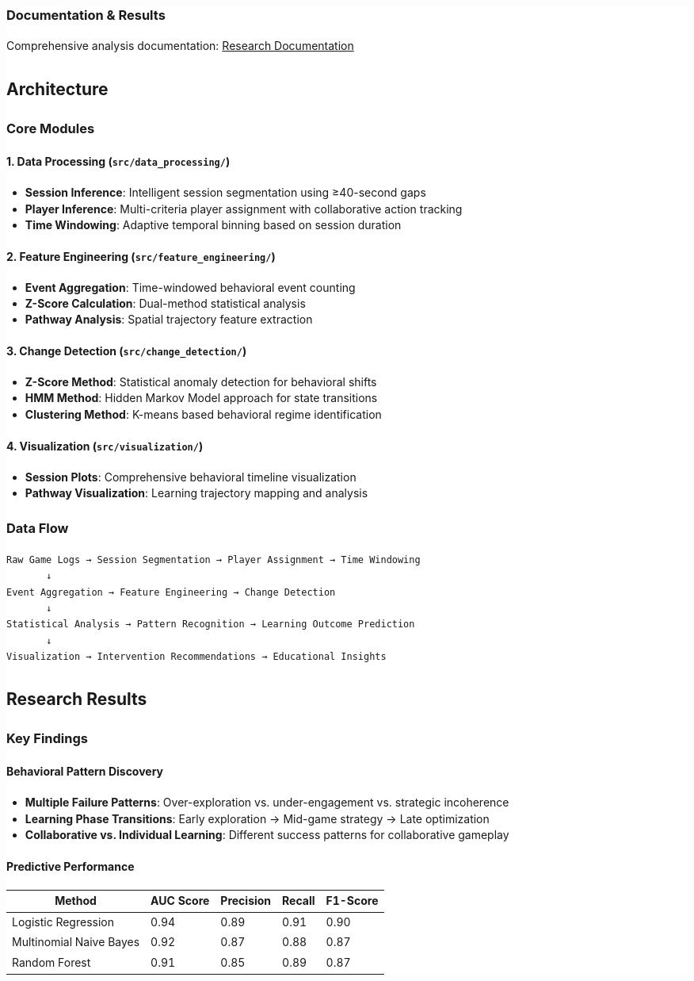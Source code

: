 ### Documentation & Results
Comprehensive analysis documentation: [Research Documentation](https://edalikesmangooo.github.io/learning-analytics/)

## Architecture

### Core Modules

#### 1. Data Processing (`src/data_processing/`)
- **Session Inference**: Intelligent session segmentation using ≥40-second gaps
- **Player Inference**: Multi-criteria player assignment with collaborative action tracking
- **Time Windowing**: Adaptive temporal binning based on session duration

#### 2. Feature Engineering (`src/feature_engineering/`)
- **Event Aggregation**: Time-windowed behavioral event counting
- **Z-Score Calculation**: Dual-method statistical analysis
- **Pathway Analysis**: Spatial trajectory feature extraction

#### 3. Change Detection (`src/change_detection/`)
- **Z-Score Method**: Statistical anomaly detection for behavioral shifts
- **HMM Method**: Hidden Markov Model approach for state transitions
- **Clustering Method**: K-means based behavioral regime identification

#### 4. Visualization (`src/visualization/`)
- **Session Plots**: Comprehensive behavioral timeline visualization
- **Pathway Visualization**: Learning trajectory mapping and analysis

### Data Flow
```
Raw Game Logs → Session Segmentation → Player Assignment → Time Windowing
       ↓
Event Aggregation → Feature Engineering → Change Detection
       ↓
Statistical Analysis → Pattern Recognition → Learning Outcome Prediction
       ↓
Visualization → Intervention Recommendations → Educational Insights
```

## Research Results

### Key Findings

#### Behavioral Pattern Discovery
- **Multiple Failure Patterns**: Over-exploration vs. under-engagement vs. strategic incoherence
- **Learning Phase Transitions**: Early exploration → Mid-game strategy → Late optimization
- **Collaborative vs. Individual Learning**: Different success patterns for collaborative gameplay

#### Predictive Performance
| Method | AUC Score | Precision | Recall | F1-Score |
|--------|-----------|-----------|--------|----------|
| Logistic Regression | 0.94 | 0.89 | 0.91 | 0.90 |
| Multinomial Naive Bayes | 0.92 | 0.87 | 0.88 | 0.87 |
| Random Forest | 0.91 | 0.85 | 0.89 | 0.87 |
